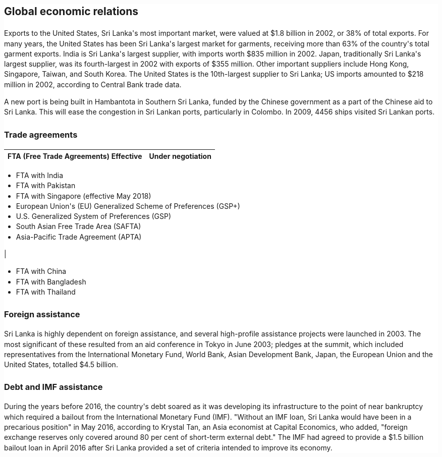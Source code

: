 ## Global economic relations

Exports to the United States, Sri Lanka's most important market, were valued
at $1.8 billion in 2002, or 38% of total exports. For many years, the United
States has been Sri Lanka's largest market for garments, receiving more than
63% of the country's total garment exports. India is Sri Lanka's largest
supplier, with imports worth $835 million in 2002. Japan, traditionally Sri
Lanka's largest supplier, was its fourth-largest in 2002 with exports of $355
million. Other important suppliers include Hong Kong, Singapore, Taiwan, and
South Korea. The United States is the 10th-largest supplier to Sri Lanka; US
imports amounted to $218 million in 2002, according to Central Bank trade
data.

A new port is being built in Hambantota in Southern Sri Lanka, funded by the
Chinese government as a part of the Chinese aid to Sri Lanka. This will ease
the congestion in Sri Lankan ports, particularly in Colombo. In 2009, 4456
ships visited Sri Lankan ports.

### Trade agreements

FTA (Free Trade Agreements)  Effective  | Under negotiation   
---|---  
  
  * FTA with India
  * FTA with Pakistan
  * FTA with Singapore (effective May 2018)
  * European Union's (EU) Generalized Scheme of Preferences (GSP+)
  * U.S. Generalized System of Preferences (GSP)
  * South Asian Free Trade Area (SAFTA)
  * Asia-Pacific Trade Agreement (APTA)

|

  * FTA with China
  * FTA with Bangladesh 
  * FTA with Thailand

  
  
### Foreign assistance

Sri Lanka is highly dependent on foreign assistance, and several high-profile
assistance projects were launched in 2003. The most significant of these
resulted from an aid conference in Tokyo in June 2003; pledges at the summit,
which included representatives from the International Monetary Fund, World
Bank, Asian Development Bank, Japan, the European Union and the United States,
totalled $4.5 billion.

### Debt and IMF assistance

During the years before 2016, the country's debt soared as it was developing
its infrastructure to the point of near bankruptcy which required a bailout
from the International Monetary Fund (IMF). "Without an IMF loan, Sri Lanka
would have been in a precarious position" in May 2016, according to Krystal
Tan, an Asia economist at Capital Economics, who added, "foreign exchange
reserves only covered around 80 per cent of short-term external debt." The IMF
had agreed to provide a $1.5 billion bailout loan in April 2016 after Sri
Lanka provided a set of criteria intended to improve its economy.
